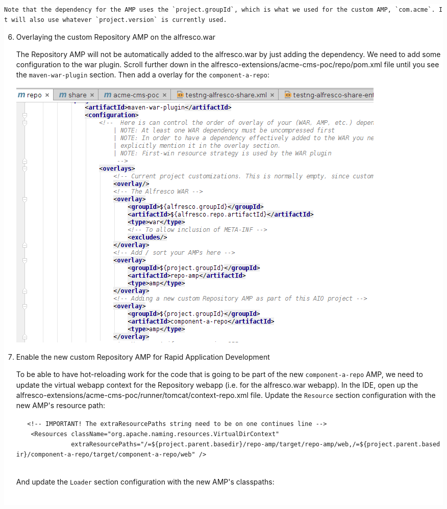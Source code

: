     Note that the dependency for the AMP uses the `project.groupId`, which is what we used for the custom AMP, `com.acme`. It will also use whatever `project.version` is currently used.

6.  Overlaying the custom Repository AMP on the alfresco.war

    The Repository AMP will not be automatically added to the alfresco.war by just adding the dependency. We need to add some configuration to the war plugin. Scroll further down in the alfresco-extensions/acme-cms-poc/repo/pom.xml file until you see the `maven-war-plugin` section. Then add a overlay for the `component-a-repo`:

    ![](../images/alfresco-sdk-advanced-include-custom-amps-repo2.png)

7.  Enable the new custom Repository AMP for Rapid Application Development

    To be able to have hot-reloading work for the code that is going to be part of the new `component-a-repo` AMP, we need to update the virtual webapp context for the Repository webapp \(i.e. for the alfresco.war webapp\). In the IDE, open up the alfresco-extensions/acme-cms-poc/runner/tomcat/context-repo.xml file. Update the `Resource` section configuration with the new AMP's resource path:

    ```
       <!-- IMPORTANT! The extraResourcePaths string need to be on one continues line -->
        <Resources className="org.apache.naming.resources.VirtualDirContext"
                   extraResourcePaths="/=${project.parent.basedir}/repo-amp/target/repo-amp/web,/=${project.parent.basedir}/component-a-repo/target/component-a-repo/web" />
                            
    ```

    And update the `Loader` section configuration with the new AMP's classpaths:

    ```
    